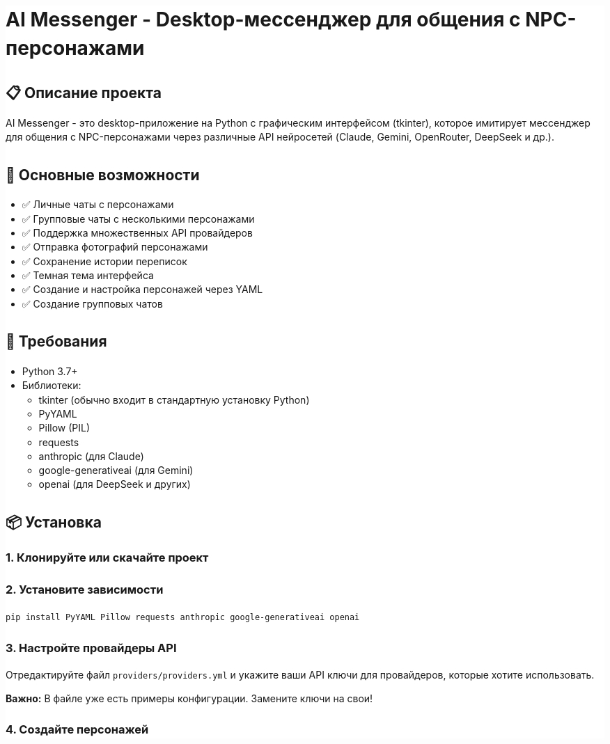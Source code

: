 # AI Messenger - Desktop-мессенджер для общения с NPC-персонажами

## 📋 Описание проекта

AI Messenger - это desktop-приложение на Python с графическим интерфейсом (tkinter), которое имитирует мессенджер для общения с NPC-персонажами через различные API нейросетей (Claude, Gemini, OpenRouter, DeepSeek и др.).

## 🎯 Основные возможности

- ✅ Личные чаты с персонажами
- ✅ Групповые чаты с несколькими персонажами
- ✅ Поддержка множественных API провайдеров
- ✅ Отправка фотографий персонажами
- ✅ Сохранение истории переписок
- ✅ Темная тема интерфейса
- ✅ Создание и настройка персонажей через YAML
- ✅ Создание групповых чатов

## 🔧 Требования

- Python 3.7+
- Библиотеки:
  - tkinter (обычно входит в стандартную установку Python)
  - PyYAML
  - Pillow (PIL)
  - requests
  - anthropic (для Claude)
  - google-generativeai (для Gemini)
  - openai (для DeepSeek и других)

## 📦 Установка

### 1. Клонируйте или скачайте проект

### 2. Установите зависимости

```bash
pip install PyYAML Pillow requests anthropic google-generativeai openai
```

### 3. Настройте провайдеры API

Отредактируйте файл `providers/providers.yml` и укажите ваши API ключи для провайдеров, которые хотите использовать.

**Важно:** В файле уже есть примеры конфигурации. Замените ключи на свои!

### 4. Создайте персонажей
